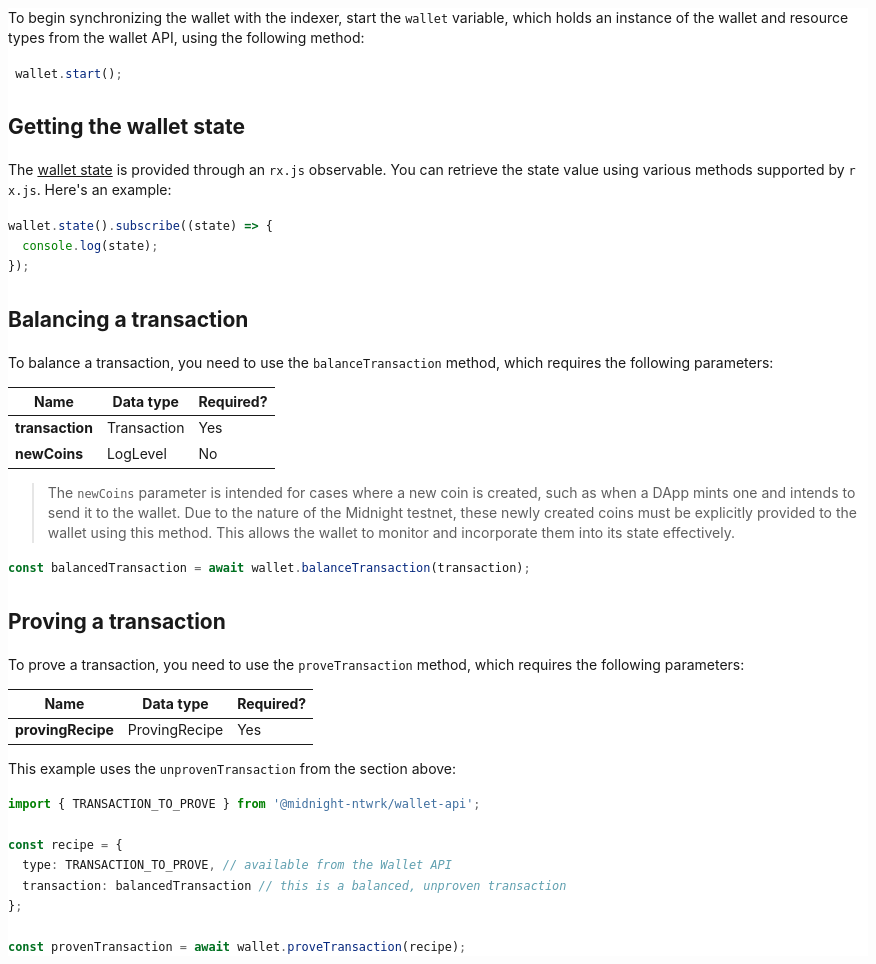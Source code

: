 To begin synchronizing the wallet with the indexer, start the `wallet` variable, which holds an instance of the wallet and resource types from the wallet API, using the following method:

```ts
 wallet.start();
```

## Getting the wallet state

The [wallet state](https://docs.midnight.network/develop/reference/midnight-api/wallet-api/type-aliases/WalletState) is provided through an `rx.js` observable. You can retrieve the state value using various methods supported by `rx.js`. Here's an example:

```ts
wallet.state().subscribe((state) => {
  console.log(state);
});
```

## Balancing a transaction

To balance a transaction, you need to use the `balanceTransaction` method, which requires the following parameters:

| Name | Data type | Required? |
|---|---|---|
| **transaction** | Transaction  | Yes |
| **newCoins** | LogLevel  | No |

> The `newCoins` parameter is intended for cases where a new coin is created, such as when a DApp mints one and intends to send it to the wallet. Due to the nature of the Midnight testnet,
> these newly created coins must be explicitly provided to the wallet using this method. This allows the wallet to monitor and incorporate them into its state effectively.

```ts
const balancedTransaction = await wallet.balanceTransaction(transaction);
```

## Proving a transaction

To prove a transaction, you need to use the `proveTransaction` method, which requires the following parameters:

| Name | Data type | Required? |
|---|---|---|
| **provingRecipe** | ProvingRecipe  | Yes |


This example uses the `unprovenTransaction` from the section above:

```ts
import { TRANSACTION_TO_PROVE } from '@midnight-ntwrk/wallet-api';

const recipe = {
  type: TRANSACTION_TO_PROVE, // available from the Wallet API
  transaction: balancedTransaction // this is a balanced, unproven transaction
};

const provenTransaction = await wallet.proveTransaction(recipe);
```
